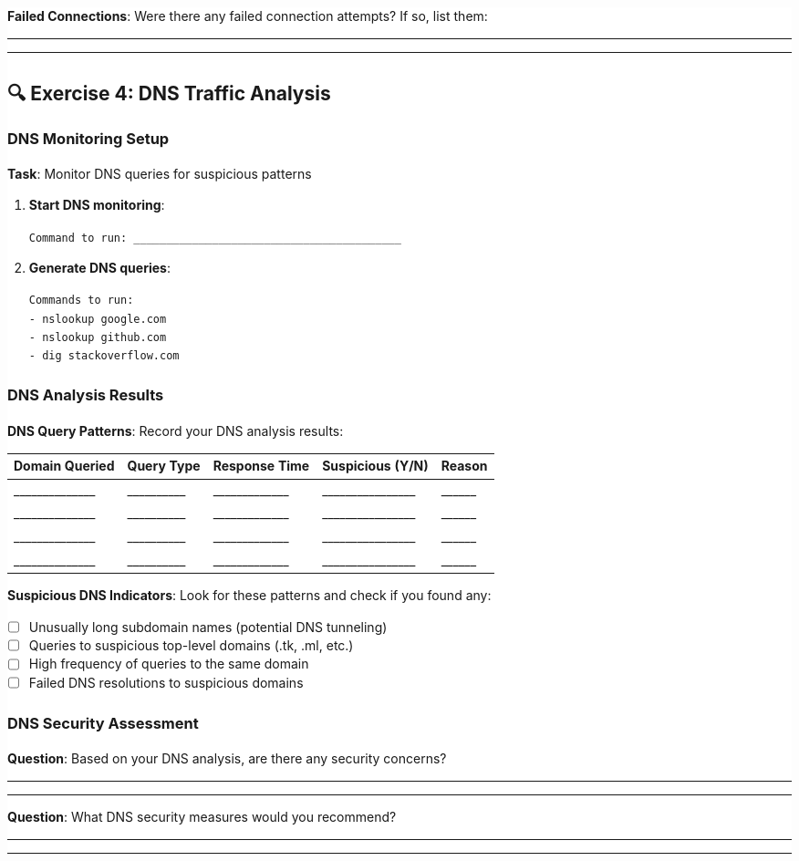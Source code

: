 **Failed Connections**:
Were there any failed connection attempts? If so, list them:
____________________________________________________________________________
____________________________________________________________________________

## 🔍 Exercise 4: DNS Traffic Analysis

### DNS Monitoring Setup
**Task**: Monitor DNS queries for suspicious patterns

1. **Start DNS monitoring**:
   ```bash
   Command to run: _________________________________________
   ```

2. **Generate DNS queries**:
   ```bash
   Commands to run:
   - nslookup google.com
   - nslookup github.com
   - dig stackoverflow.com
   ```

### DNS Analysis Results
**DNS Query Patterns**:
Record your DNS analysis results:

| Domain Queried | Query Type | Response Time | Suspicious (Y/N) | Reason |
|----------------|------------|---------------|------------------|--------|
| ______________ | __________ | _____________ | ________________ | ______ |
| ______________ | __________ | _____________ | ________________ | ______ |
| ______________ | __________ | _____________ | ________________ | ______ |
| ______________ | __________ | _____________ | ________________ | ______ |

**Suspicious DNS Indicators**:
Look for these patterns and check if you found any:
- [ ] Unusually long subdomain names (potential DNS tunneling)
- [ ] Queries to suspicious top-level domains (.tk, .ml, etc.)
- [ ] High frequency of queries to the same domain
- [ ] Failed DNS resolutions to suspicious domains

### DNS Security Assessment
**Question**: Based on your DNS analysis, are there any security concerns?
____________________________________________________________________________
____________________________________________________________________________

**Question**: What DNS security measures would you recommend?
____________________________________________________________________________
____________________________________________________________________________
